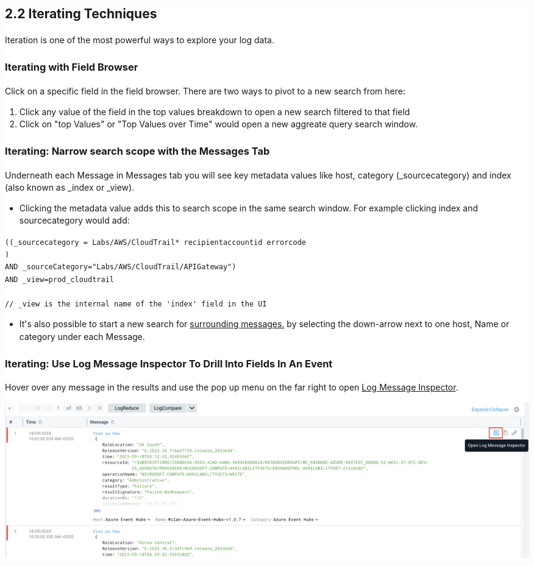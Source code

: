 ## 2.2 Iterating Techniques
Iteration is one of the most powerful ways to explore your log data.

### Iterating with Field Browser
Click on a specific field in the field browser. There are two ways to pivot to a new search from here:
1.  Click any value of the field in the top values breakdown to open a new search filtered to that field
2.  Click on "top Values" or "Top Values over Time" would open a new aggreate query search window.

### Iterating: Narrow search scope with the Messages Tab
Underneath each Message in Messages tab you will see key metadata values like host, category (_sourcecategory) and index (also known as _index or _view). 

- Clicking the metadata value adds this to search scope in the same search window. For example clicking index and sourcecategory would add:

```
((_sourcecategory = Labs/AWS/CloudTrail* recipientaccountid errorcode
)
AND _sourceCategory="Labs/AWS/CloudTrail/APIGateway")
AND _view=prod_cloudtrail

// _view is the internal name of the 'index' field in the UI

```

- It's also possible to start a new search for [surrounding messages.](https://help.sumologic.com/docs/search/get-started-with-search/search-basics/search-surrounding-messages/) by selecting the down-arrow next to one host, Name or category under each Message.

### Iterating: Use Log Message Inspector To Drill Into Fields In An Event
Hover over any message in the results and use the pop up menu on the far right to open [Log Message Inspector](https://help.sumologic.com/docs/search/get-started-with-search/search-page/log-message-inspector/). 

![Alt text](./images/log-message-inspector-approach-2.png)
